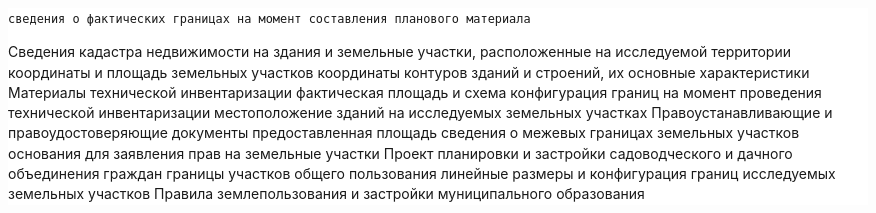     сведения о фактических границах на момент составления планового материала
   </td>
  </tr>
  <tr>
   <td rowspan="2" >
    Сведения кадастра недвижимости на здания и земельные участки, расположенные на исследуемой территории
   </td>
   <td>
    координаты и площадь земельных участков
   </td>
  </tr>
  <tr>
   <td>
    координаты контуров зданий и строений, их основные характеристики
   </td>
  </tr>
  <tr>
   <td rowspan="2" >
    Материалы технической инвентаризации
   </td>
   <td>
    фактическая площадь и схема конфигурация границ на момент проведения технической инвентаризации
   </td>
  </tr>
  <tr>
   <td>
    местоположение зданий на исследуемых земельных участках
   </td>
  </tr>
  <tr>
   <td rowspan="3" >
    Правоустанавливающие и правоудостоверяющие документы
   </td>
   <td>
    предоставленная площадь
   </td>
  </tr>
  <tr>
   <td>
    сведения о межевых границах земельных участков
   </td>
  </tr>
  <tr>
   <td>
    основания для заявления прав на земельные участки
   </td>
  </tr>
  <tr>
   <td rowspan="2" >
    Проект планировки и застройки садоводческого и дачного объединения граждан
   </td>
   <td>
    границы участков общего пользования
   </td>
  </tr>
  <tr>
   <td>
    линейные размеры и конфигурация границ исследуемых земельных участков
   </td>
  </tr>
  <tr>
   <td>
    Правила землепользования и застройки муниципального образования